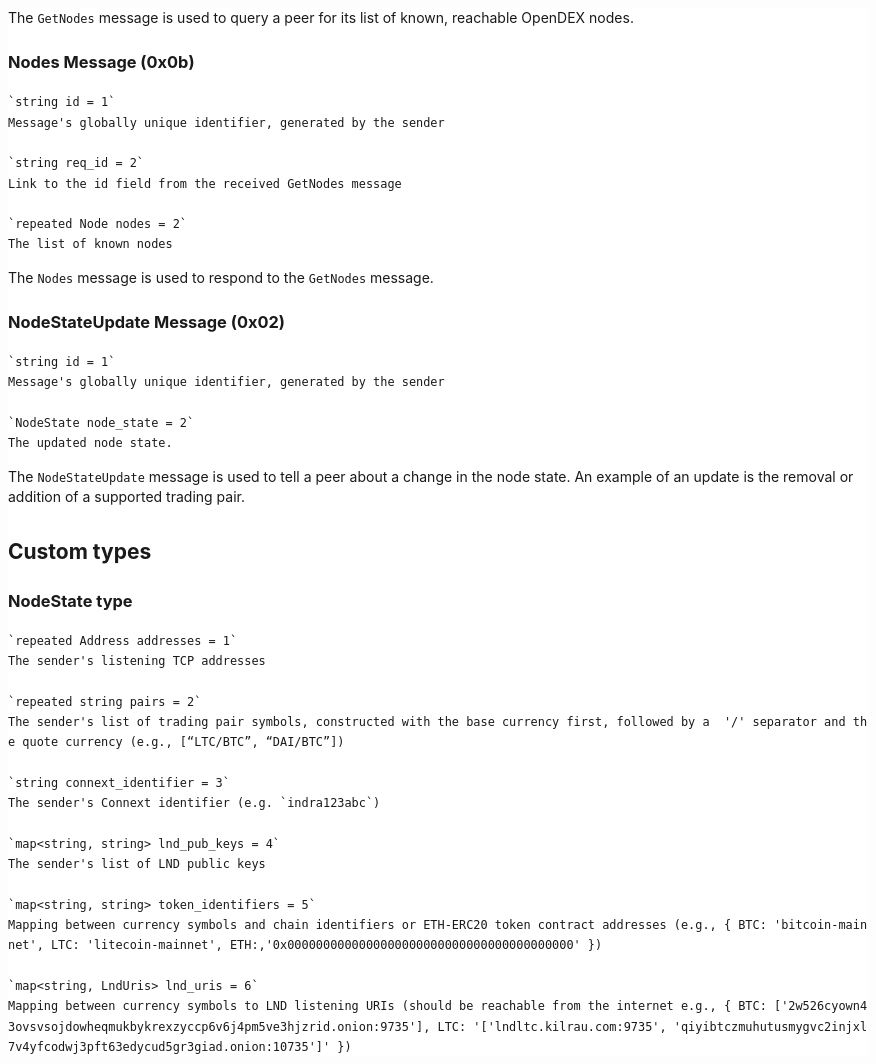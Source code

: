 The `GetNodes` message is used to query a peer for its list of known, reachable OpenDEX nodes.

### Nodes Message \(0x0b\)

```text
`string id = 1`
Message's globally unique identifier, generated by the sender 

`string req_id = 2`
Link to the id field from the received GetNodes message

`repeated Node nodes = 2`
The list of known nodes
```

The `Nodes` message is used to respond to the `GetNodes` message.

### NodeStateUpdate Message \(0x02\)

```text
`string id = 1`
Message's globally unique identifier, generated by the sender 

`NodeState node_state = 2`
The updated node state.
```

The `NodeStateUpdate` message is used to tell a peer about a change in the node state. An example of an update is the removal or addition of a supported trading pair.

## Custom types

### NodeState type

```text
`repeated Address addresses = 1`
The sender's listening TCP addresses

`repeated string pairs = 2`
The sender's list of trading pair symbols, constructed with the base currency first, followed by a  '/' separator and the quote currency (e.g., [“LTC/BTC”, “DAI/BTC”])

`string connext_identifier = 3`
The sender's Connext identifier (e.g. `indra123abc`)

`map<string, string> lnd_pub_keys = 4`
The sender's list of LND public keys

`map<string, string> token_identifiers = 5`
Mapping between currency symbols and chain identifiers or ETH-ERC20 token contract addresses (e.g., { BTC: 'bitcoin-mainnet', LTC: 'litecoin-mainnet', ETH:,'0x0000000000000000000000000000000000000000' })

`map<string, LndUris> lnd_uris = 6`
Mapping between currency symbols to LND listening URIs (should be reachable from the internet e.g., { BTC: ['2w526cyown43ovsvsojdowheqmukbykrexzyccp6v6j4pm5ve3hjzrid.onion:9735'], LTC: '['lndltc.kilrau.com:9735', 'qiyibtczmuhutusmygvc2injxl7v4yfcodwj3pft63edycud5gr3giad.onion:10735']' })
```
